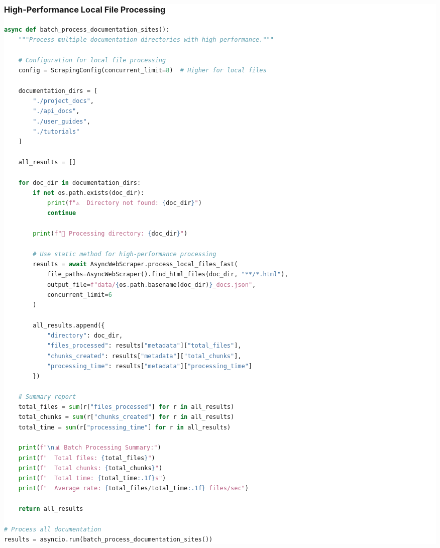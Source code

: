 ### High-Performance Local File Processing

```python
async def batch_process_documentation_sites():
    """Process multiple documentation directories with high performance."""

    # Configuration for local file processing
    config = ScrapingConfig(concurrent_limit=8)  # Higher for local files

    documentation_dirs = [
        "./project_docs",
        "./api_docs",
        "./user_guides",
        "./tutorials"
    ]

    all_results = []

    for doc_dir in documentation_dirs:
        if not os.path.exists(doc_dir):
            print(f"⚠️  Directory not found: {doc_dir}")
            continue

        print(f"📁 Processing directory: {doc_dir}")

        # Use static method for high-performance processing
        results = await AsyncWebScraper.process_local_files_fast(
            file_paths=AsyncWebScraper().find_html_files(doc_dir, "**/*.html"),
            output_file=f"data/{os.path.basename(doc_dir)}_docs.json",
            concurrent_limit=6
        )

        all_results.append({
            "directory": doc_dir,
            "files_processed": results["metadata"]["total_files"],
            "chunks_created": results["metadata"]["total_chunks"],
            "processing_time": results["metadata"]["processing_time"]
        })

    # Summary report
    total_files = sum(r["files_processed"] for r in all_results)
    total_chunks = sum(r["chunks_created"] for r in all_results)
    total_time = sum(r["processing_time"] for r in all_results)

    print(f"\n📊 Batch Processing Summary:")
    print(f"  Total files: {total_files}")
    print(f"  Total chunks: {total_chunks}")
    print(f"  Total time: {total_time:.1f}s")
    print(f"  Average rate: {total_files/total_time:.1f} files/sec")

    return all_results

# Process all documentation
results = asyncio.run(batch_process_documentation_sites())
```

